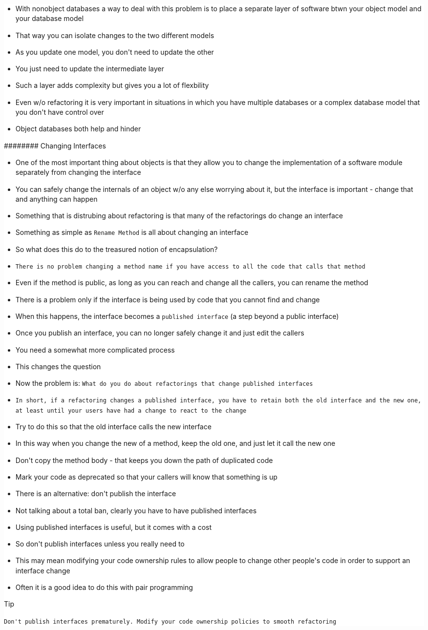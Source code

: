 - With nonobject databases a way to deal with this problem is to place a separate layer of software btwn your object model and your database model
- That way you can isolate changes to the two different models
- As you update one model, you don't need to update the other
- You just need to update the intermediate layer
- Such a layer adds complexity but gives you a lot of flexbility
- Even w/o refactoring it is very important in situations in which you have multiple databases or a complex database model that you don't have control over

- Object databases both help and hinder

######## Changing Interfaces

- One of the most important thing about objects is that they allow you to change the implementation of a software module separately from changing the interface
- You can safely change the internals of an object w/o any else worrying about it, but the interface is important - change that and anything can happen

- Something that is distrubing about refactoring is that many of the refactorings do change an interface
- Something as simple as `Rename Method` is all about changing an interface
- So what does this do to the treasured notion of encapsulation?

- `There is no problem changing a method name if you have access to all the code that calls that method`
- Even if the method is public, as long as you can reach and change all the callers, you can rename the method
- There is a problem only if the interface is being used by code that you cannot find and change
- When this happens, the interface becomes a `published interface` (a step beyond a public interface)
- Once you publish an interface, you can no longer safely change it and just edit the callers
- You need a somewhat more complicated process

- This changes the question
- Now the problem is: `What do you do about refactorings that change published interfaces`

- `In short, if a refactoring changes a published interface, you have to retain both the old interface and the new one, at least until your users have had a change to react to the change`
- Try to do this so that the old interface calls the new interface
- In this way when you change the new of a method, keep the old one, and just let it call the new one
- Don't copy the method body - that keeps you down the path of duplicated code
- Mark your code as deprecated so that your callers will know that something is up

- There is an alternative: don't publish the interface
- Not talking about a total ban, clearly you have to have published interfaces
- Using published interfaces is useful, but it comes with a cost
- So don't publish interfaces unless you really need to
- This may mean modifying your code ownership rules to allow people to change other people's code in order to support an interface change
- Often it is a good idea to do this with pair programming

Tip
```
Don't publish interfaces prematurely. Modify your code ownership policies to smooth refactoring
```
